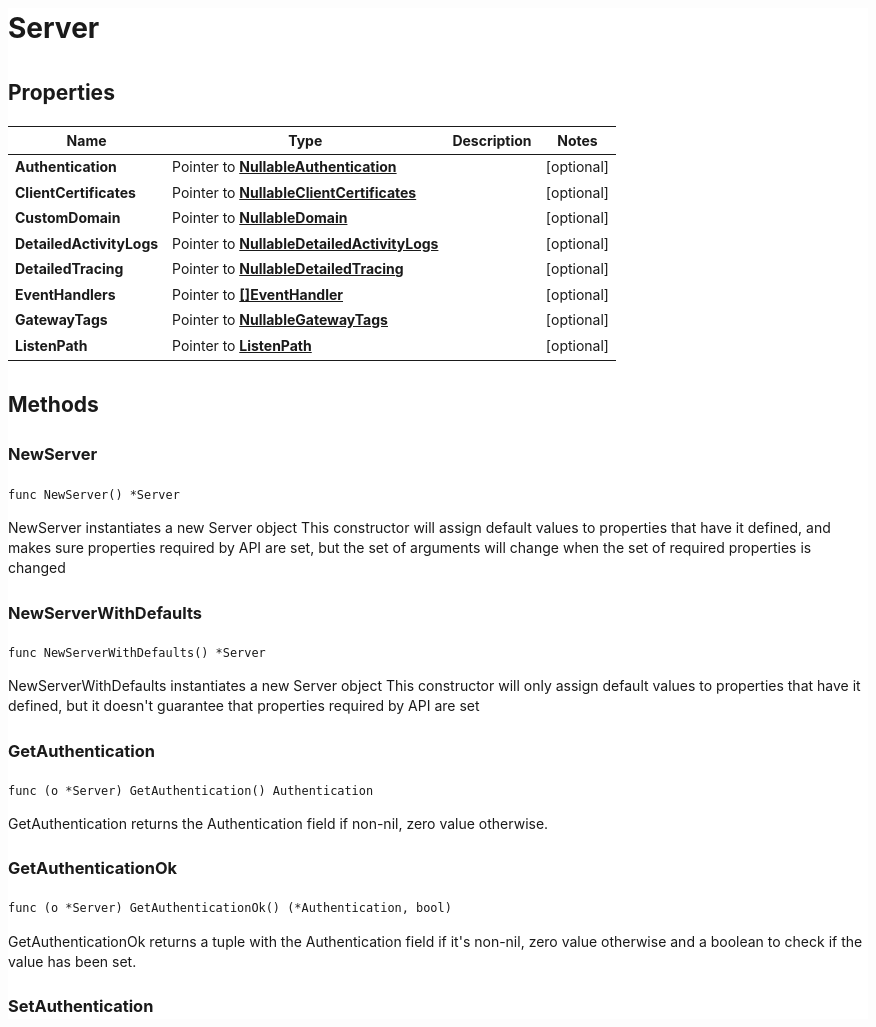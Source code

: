 # Server

## Properties

Name | Type | Description | Notes
------------ | ------------- | ------------- | -------------
**Authentication** | Pointer to [**NullableAuthentication**](Authentication.md) |  | [optional] 
**ClientCertificates** | Pointer to [**NullableClientCertificates**](ClientCertificates.md) |  | [optional] 
**CustomDomain** | Pointer to [**NullableDomain**](Domain.md) |  | [optional] 
**DetailedActivityLogs** | Pointer to [**NullableDetailedActivityLogs**](DetailedActivityLogs.md) |  | [optional] 
**DetailedTracing** | Pointer to [**NullableDetailedTracing**](DetailedTracing.md) |  | [optional] 
**EventHandlers** | Pointer to [**[]EventHandler**](EventHandler.md) |  | [optional] 
**GatewayTags** | Pointer to [**NullableGatewayTags**](GatewayTags.md) |  | [optional] 
**ListenPath** | Pointer to [**ListenPath**](ListenPath.md) |  | [optional] 

## Methods

### NewServer

`func NewServer() *Server`

NewServer instantiates a new Server object
This constructor will assign default values to properties that have it defined,
and makes sure properties required by API are set, but the set of arguments
will change when the set of required properties is changed

### NewServerWithDefaults

`func NewServerWithDefaults() *Server`

NewServerWithDefaults instantiates a new Server object
This constructor will only assign default values to properties that have it defined,
but it doesn't guarantee that properties required by API are set

### GetAuthentication

`func (o *Server) GetAuthentication() Authentication`

GetAuthentication returns the Authentication field if non-nil, zero value otherwise.

### GetAuthenticationOk

`func (o *Server) GetAuthenticationOk() (*Authentication, bool)`

GetAuthenticationOk returns a tuple with the Authentication field if it's non-nil, zero value otherwise
and a boolean to check if the value has been set.

### SetAuthentication
